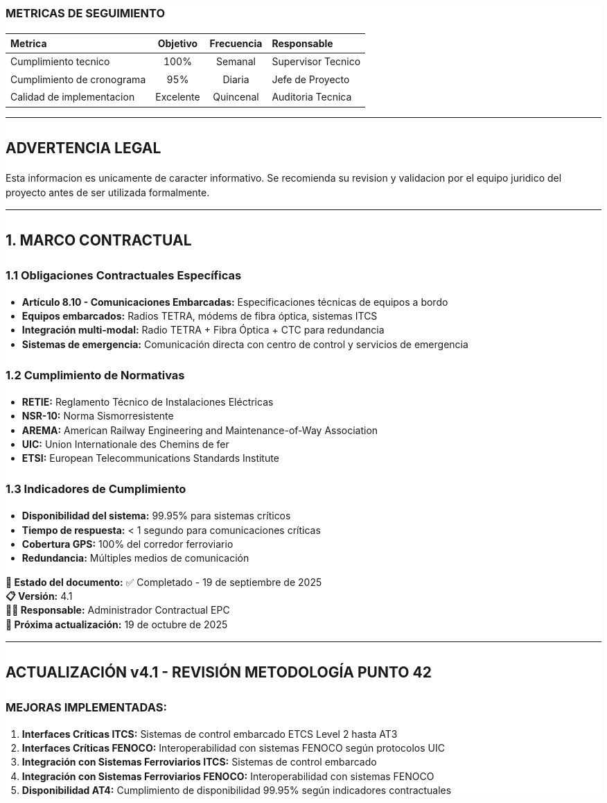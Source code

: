 ### METRICAS DE SEGUIMIENTO

| Metrica | Objetivo | Frecuencia | Responsable |
|:---|:---:|:---:|:---|
| Cumplimiento tecnico | 100% | Semanal | Supervisor Tecnico |
| Cumplimiento de cronograma | 95% | Diaria | Jefe de Proyecto |
| Calidad de implementacion | Excelente | Quincenal | Auditoria Tecnica |

---

## ADVERTENCIA LEGAL

Esta informacion es unicamente de caracter informativo. Se recomienda su revision y validacion por el equipo juridico del proyecto antes de ser utilizada formalmente.

---

## 1. MARCO CONTRACTUAL

### 1.1 Obligaciones Contractuales Específicas
- **Artículo 8.10 - Comunicaciones Embarcadas:** Especificaciones técnicas de equipos a bordo
- **Equipos embarcados:** Radios TETRA, módems de fibra óptica, sistemas ITCS
- **Integración multi-modal:** Radio TETRA + Fibra Óptica + CTC para redundancia
- **Sistemas de emergencia:** Comunicación directa con centro de control y servicios de emergencia

### 1.2 Cumplimiento de Normativas
- **RETIE:** Reglamento Técnico de Instalaciones Eléctricas
- **NSR-10:** Norma Sismorresistente
- **AREMA:** American Railway Engineering and Maintenance-of-Way Association
- **UIC:** Union Internationale des Chemins de fer
- **ETSI:** European Telecommunications Standards Institute

### 1.3 Indicadores de Cumplimiento
- **Disponibilidad del sistema:** 99.95% para sistemas críticos
- **Tiempo de respuesta:** < 1 segundo para comunicaciones críticas
- **Cobertura GPS:** 100% del corredor ferroviario
- **Redundancia:** Múltiples medios de comunicación

**📅 Estado del documento:** ✅ Completado - 19 de septiembre de 2025  
**📋 Versión:** 4.1  
**👨‍💼 Responsable:** Administrador Contractual EPC  
**📅 Próxima actualización:** 19 de octubre de 2025

---

## ACTUALIZACIÓN v4.1 - REVISIÓN METODOLOGÍA PUNTO 42

### **MEJORAS IMPLEMENTADAS:**
1. **Interfaces Críticas ITCS:** Sistemas de control embarcado ETCS Level 2 hasta AT3
2. **Interfaces Críticas FENOCO:** Interoperabilidad con sistemas FENOCO según protocolos UIC
3. **Integración con Sistemas Ferroviarios ITCS:** Sistemas de control embarcado
4. **Integración con Sistemas Ferroviarios FENOCO:** Interoperabilidad con sistemas FENOCO
5. **Disponibilidad AT4:** Cumplimiento de disponibilidad 99.95% según indicadores contractuales

